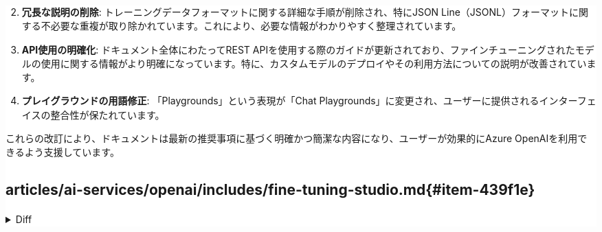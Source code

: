 2. **冗長な説明の削除**: トレーニングデータフォーマットに関する詳細な手順が削除され、特にJSON Line（JSONL）フォーマットに関する不必要な重複が取り除かれています。これにより、必要な情報がわかりやすく整理されています。

3. **API使用の明確化**: ドキュメント全体にわたってREST APIを使用する際のガイドが更新されており、ファインチューニングされたモデルの使用に関する情報がより明確になっています。特に、カスタムモデルのデプロイやその利用方法についての説明が改善されています。

4. **プレイグラウンドの用語修正**: 「Playgrounds」という表現が「Chat Playgrounds」に変更され、ユーザーに提供されるインターフェイスの整合性が保たれています。

これらの改訂により、ドキュメントは最新の推奨事項に基づく明確かつ簡潔な内容になり、ユーザーが効果的にAzure OpenAIを利用できるよう支援しています。

## articles/ai-services/openai/includes/fine-tuning-studio.md{#item-439f1e}

<details>
<summary>Diff</summary>
````diff
@@ -23,8 +23,6 @@ ms.author: mbullwin
 
 The following models support fine-tuning:
 
-- `babbage-002`
-- `davinci-002`
 - `gpt-35-turbo` (0613)
 - `gpt-35-turbo` (1106)
 - `gpt-35-turbo` (0125)
@@ -39,7 +37,6 @@ Or you can fine tune a previously fine-tuned model, formatted as base-model.ft-{
 
 Consult the [models page](../concepts/models.md#fine-tuning-models) to check which regions currently support fine-tuning.
 
-
 ## Review the workflow for Azure AI Foundry portal
 
 Take a moment to review the fine-tuning workflow for using Azure AI Foundry portal:
@@ -60,10 +57,6 @@ Take a moment to review the fine-tuning workflow for using Azure AI Foundry port
 
 Your training data and validation data sets consist of input and output examples for how you would like the model to perform.
 
-Different model types require a different format of training data.
-
-# [chat completion models](#tab/turbo)
-
 The training and validation data you use **must** be formatted as a JSON Lines (JSONL) document. For `gpt-35-turbo` (all versions), `gpt-4`, `gpt-4o`, and `gpt-4o-mini`, the fine-tuning dataset must be formatted in the conversational format that is used by the [Chat completions](../how-to/chatgpt.md) API.
 
 If you would like a step-by-step walk-through of fine-tuning a `gpt-4o-mini` (2024-07-18) model please refer to the [Azure OpenAI fine-tuning tutorial.](../tutorials/fine-tune.md)
@@ -100,54 +93,6 @@ The more training examples you have, the better. Fine tuning jobs will not proce
 
 In general, doubling the dataset size can lead to a linear increase in model quality. But keep in mind, low quality examples can negatively impact performance. If you train the model on a large amount of internal data, without first pruning the dataset for only the highest quality examples you could end up with a model that performs much worse than expected.
 
-# [babbage-002/davinci-002](#tab/completionfinetuning)
-
-The training and validation data you use **must** be formatted as a JSON Lines (JSONL) document in which each line represents a single prompt-completion pair. The OpenAI command-line interface (CLI) includes [a data preparation tool](#openai-cli-data-preparation-tool) that validates, gives suggestions, and reformats your training data into a JSONL file ready for fine-tuning.
-
````